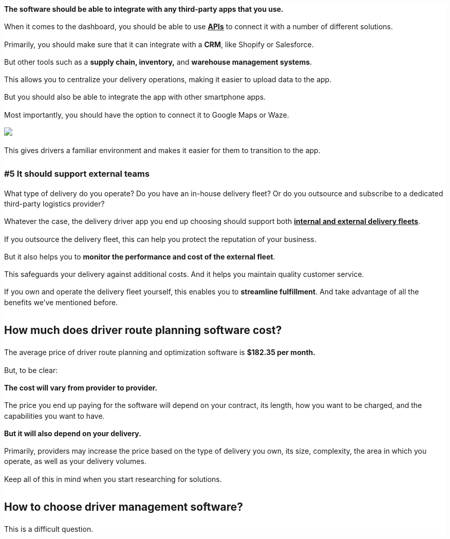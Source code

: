 **The software should be able to integrate with any third-party apps that you use.**

When it comes to the dashboard, you should be able to use [**APIs**](https://en.wikipedia.org/wiki/API) to connect it with a number of different solutions.

Primarily, you should make sure that it can integrate with a **CRM**, like Shopify or Salesforce.

But other tools such as a **supply chain, inventory,** and **warehouse management systems**.

This allows you to centralize your delivery operations, making it easier to upload data to the app.

But you should also be able to integrate the app with other smartphone apps.

Most importantly, you should have the option to connect it to Google Maps or Waze.

![](/blog/uploads/driverapp.png)

This gives drivers a familiar environment and makes it easier for them to transition to the app.

### #5 It should support external teams

What type of delivery do you operate? Do you have an in-house delivery fleet? Or do you outsource and subscribe to a dedicated third-party logistics provider?

Whatever the case, the delivery driver app you end up choosing should support both [**internal and external delivery fleets**](https://elogii.com/blog/internal-vs-external-delivery-fleet-everything-you-need-to-know/).

If you outsource the delivery fleet, this can help you protect the reputation of your business.

But it also helps you to **monitor the performance and cost of the external fleet**.

This safeguards your delivery against additional costs. And it helps you maintain quality customer service.

If you own and operate the delivery fleet yourself, this enables you to **streamline fulfillment**. And take advantage of all the benefits we’ve mentioned before.

## How much does driver route planning software cost?

The average price of driver route planning and optimization software is **$182.35 per month.**

But, to be clear:

**The cost will vary from provider to provider.**

The price you end up paying for the software will depend on your contract, its length, how you want to be charged, and the capabilities you want to have.

**But it will also depend on your delivery.**

Primarily, providers may increase the price based on the type of delivery you own, its size, complexity, the area in which you operate, as well as your delivery volumes.

Keep all of this in mind when you start researching for solutions.

## How to choose driver management software?

This is a difficult question.
